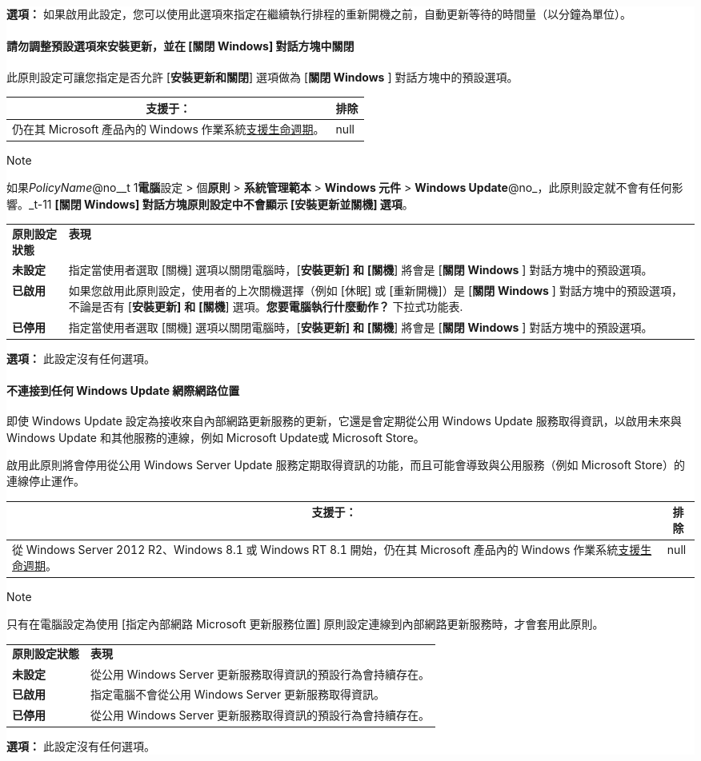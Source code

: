 **選項：** 如果啟用此設定，您可以使用此選項來指定在繼續執行排程的重新開機之前，自動更新等待的時間量（以分鐘為單位）。

#### <a name="do-not-adjust-default-option-to-install-updates-and-shut-down-in-shut-down-windows-dialog"></a>請勿調整預設選項來安裝更新，並在 [關閉 Windows] 對話方塊中關閉
此原則設定可讓您指定是否允許 [**安裝更新和關閉**] 選項做為 [**關閉 Windows** ] 對話方塊中的預設選項。

|支援于：|排除|
|---------|-------|
|仍在其 Microsoft 產品內的 Windows 作業系統[支援生命週期](https://support.microsoft.com/gp/lifeselect)。|null|

> [!NOTE]
> 如果*PolicyName*@no__t 1**電腦**設定  >  個**原則** > **系統管理範本** > **Windows 元件** > **Windows Update**@no_，此原則設定就不會有任何影響。_t-11 **[關閉 Windows] 對話方塊原則設定中不會顯示 [安裝更新並關機] 選項**。

|||
|-|-|
|**原則設定狀態**|**表現**|
|**未設定**|指定當使用者選取 [關機] 選項以關閉電腦時，[**安裝更新] 和 [關機**] 將會是 [**關閉 Windows** ] 對話方塊中的預設選項。|
|**已啟用**|如果您啟用此原則設定，使用者的上次關機選擇（例如 [休眠] 或 [重新開機]）是 [**關閉 Windows** ] 對話方塊中的預設選項，不論是否有 [**安裝更新] 和 [關機**] 選項。**您要電腦執行什麼動作？** 下拉式功能表.|
|**已停用**|指定當使用者選取 [關機] 選項以關閉電腦時，[**安裝更新] 和 [關機**] 將會是 [**關閉 Windows** ] 對話方塊中的預設選項。|

**選項：** 此設定沒有任何選項。

#### <a name="do-not-connect-to-any-windows-update-internet-locations"></a>不連接到任何 Windows Update 網際網路位置
即使 Windows Update 設定為接收來自內部網路更新服務的更新，它還是會定期從公用 Windows Update 服務取得資訊，以啟用未來與 Windows Update 和其他服務的連線，例如 Microsoft Update或 Microsoft Store。

啟用此原則將會停用從公用 Windows Server Update 服務定期取得資訊的功能，而且可能會導致與公用服務（例如 Microsoft Store）的連線停止運作。

|支援于：|排除|
|---------|-------|
|從 Windows Server 2012 R2、Windows 8.1 或 Windows RT 8.1 開始，仍在其 Microsoft 產品內的 Windows 作業系統[支援生命週期](https://support.microsoft.com/gp/lifeselect)。|null|

> [!NOTE]
> 只有在電腦設定為使用 [指定內部網路 Microsoft 更新服務位置] 原則設定連線到內部網路更新服務時，才會套用此原則。

|||
|-|-|
|**原則設定狀態**|**表現**|
|**未設定**|從公用 Windows Server 更新服務取得資訊的預設行為會持續存在。|
|**已啟用**|指定電腦不會從公用 Windows Server 更新服務取得資訊。|
|**已停用**|從公用 Windows Server 更新服務取得資訊的預設行為會持續存在。|

**選項：** 此設定沒有任何選項。
